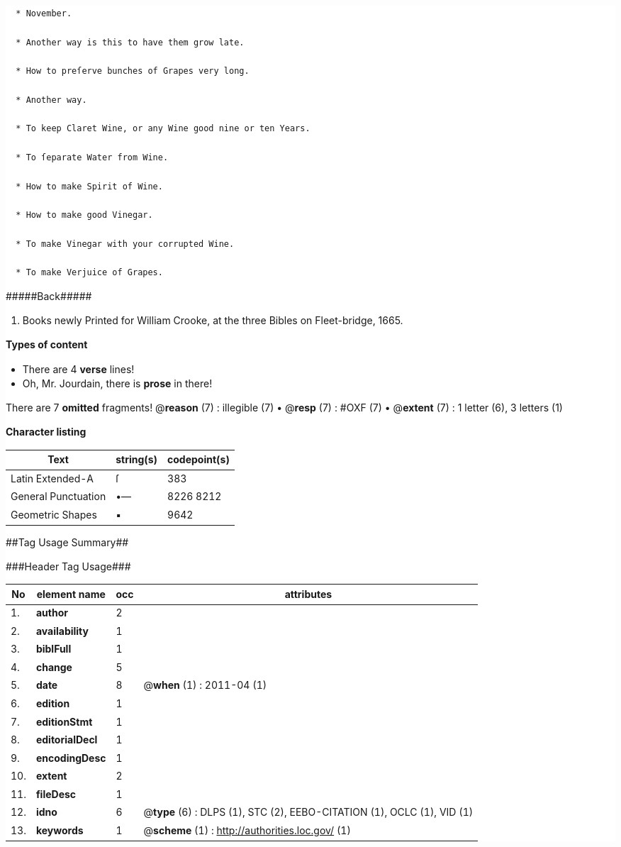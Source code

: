       * November.

      * Another way is this to have them grow late.

      * How to preſerve bunches of Grapes very long.

      * Another way.

      * To keep Claret Wine, or any Wine good nine or ten Years.

      * To ſeparate Water from Wine.

      * How to make Spirit of Wine.

      * How to make good Vinegar.

      * To make Vinegar with your corrupted Wine.

      * To make Verjuice of Grapes.

#####Back#####

1. Books newly Printed for William Crooke, at the three Bibles on Fleet-bridge, 1665.

**Types of content**

  * There are 4 **verse** lines!
  * Oh, Mr. Jourdain, there is **prose** in there!

There are 7 **omitted** fragments! 
 @__reason__ (7) : illegible (7)  •  @__resp__ (7) : #OXF (7)  •  @__extent__ (7) : 1 letter (6), 3 letters (1)

**Character listing**


|Text|string(s)|codepoint(s)|
|---|---|---|
|Latin Extended-A|ſ|383|
|General Punctuation|•—|8226 8212|
|Geometric Shapes|▪|9642|

##Tag Usage Summary##

###Header Tag Usage###

|No|element name|occ|attributes|
|---|---|---|---|
|1.|__author__|2||
|2.|__availability__|1||
|3.|__biblFull__|1||
|4.|__change__|5||
|5.|__date__|8| @__when__ (1) : 2011-04 (1)|
|6.|__edition__|1||
|7.|__editionStmt__|1||
|8.|__editorialDecl__|1||
|9.|__encodingDesc__|1||
|10.|__extent__|2||
|11.|__fileDesc__|1||
|12.|__idno__|6| @__type__ (6) : DLPS (1), STC (2), EEBO-CITATION (1), OCLC (1), VID (1)|
|13.|__keywords__|1| @__scheme__ (1) : http://authorities.loc.gov/ (1)|